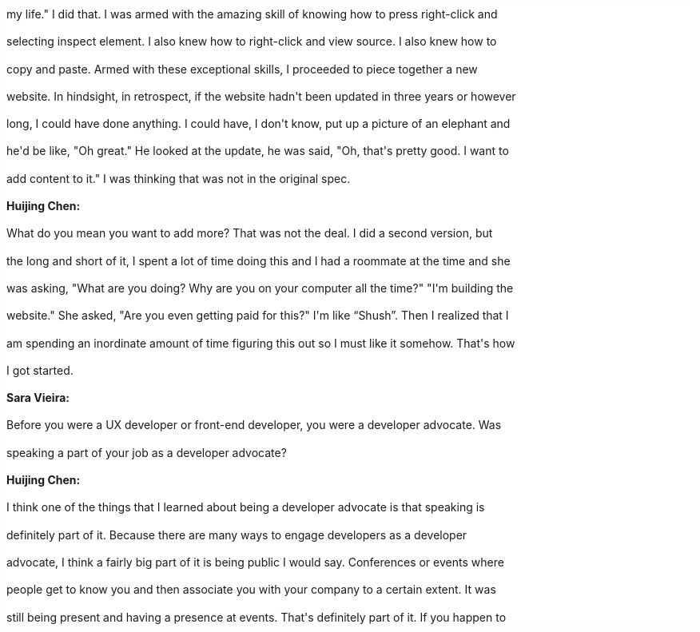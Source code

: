 my life." I did that. I was armed with the amazing skill of knowing how to press
right-click and

selecting inspect element. I also knew how to right-click and view source. I
also knew how to

copy and paste. Armed with these exceptional skills, I proceeded to piece
together a new

website. In hindsight, in retrospect, if the website hadn't been updated in
three years or however

long, I could have done anything. I could have, I don't know, put up a picture
of an elephant and

he'd be like, "Oh great." He looked at the update, he was said, "Oh, that's
pretty good. I want to

add content to it." I was thinking that was not in the original spec.

**Huijing Chen:**

What do you mean you want to add more? That was not the deal. I did a second
version, but

the long and short of it, I spent a lot of time doing this and I had a roommate
at the time and she

was asking, "What are you doing? Why are you on your computer all the time?"
"I'm building the

website." She asked, "Are you even getting paid for this?" I'm like “Shush”.
Then I realized that I

am spending an inordinate amount of time figuring this out so I must like it
somehow. That's how

I got started.

**Sara Vieira:**

Before you were a UX developer or front-end developer, you were a developer
advocate. Was

speaking a part of your job as a developer advocate?

**Huijing Chen:**

I think one of the things that I learned about being a developer advocate is
that speaking is

definitely part of it. Because there are many ways to engage developers as a
developer

advocate, I think a fairly big part of it is being public I would say.
Conferences or events where

people get to know you and then associate you with your company to a certain
extent. It was

still being present and having a presence at events. That's definitely part of
it. If you happen to
